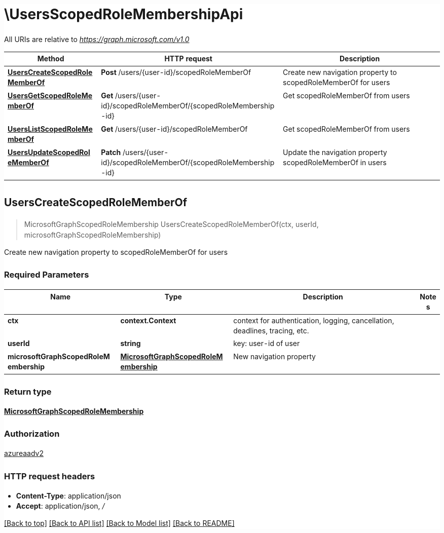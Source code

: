 # \UsersScopedRoleMembershipApi

All URIs are relative to *https://graph.microsoft.com/v1.0*

Method | HTTP request | Description
------------- | ------------- | -------------
[**UsersCreateScopedRoleMemberOf**](UsersScopedRoleMembershipApi.md#UsersCreateScopedRoleMemberOf) | **Post** /users/{user-id}/scopedRoleMemberOf | Create new navigation property to scopedRoleMemberOf for users
[**UsersGetScopedRoleMemberOf**](UsersScopedRoleMembershipApi.md#UsersGetScopedRoleMemberOf) | **Get** /users/{user-id}/scopedRoleMemberOf/{scopedRoleMembership-id} | Get scopedRoleMemberOf from users
[**UsersListScopedRoleMemberOf**](UsersScopedRoleMembershipApi.md#UsersListScopedRoleMemberOf) | **Get** /users/{user-id}/scopedRoleMemberOf | Get scopedRoleMemberOf from users
[**UsersUpdateScopedRoleMemberOf**](UsersScopedRoleMembershipApi.md#UsersUpdateScopedRoleMemberOf) | **Patch** /users/{user-id}/scopedRoleMemberOf/{scopedRoleMembership-id} | Update the navigation property scopedRoleMemberOf in users



## UsersCreateScopedRoleMemberOf

> MicrosoftGraphScopedRoleMembership UsersCreateScopedRoleMemberOf(ctx, userId, microsoftGraphScopedRoleMembership)

Create new navigation property to scopedRoleMemberOf for users

### Required Parameters


Name | Type | Description  | Notes
------------- | ------------- | ------------- | -------------
**ctx** | **context.Context** | context for authentication, logging, cancellation, deadlines, tracing, etc.
**userId** | **string**| key: user-id of user | 
**microsoftGraphScopedRoleMembership** | [**MicrosoftGraphScopedRoleMembership**](MicrosoftGraphScopedRoleMembership.md)| New navigation property | 

### Return type

[**MicrosoftGraphScopedRoleMembership**](microsoft.graph.scopedRoleMembership.md)

### Authorization

[azureaadv2](../README.md#azureaadv2)

### HTTP request headers

- **Content-Type**: application/json
- **Accept**: application/json, */*

[[Back to top]](#) [[Back to API list]](../README.md#documentation-for-api-endpoints)
[[Back to Model list]](../README.md#documentation-for-models)
[[Back to README]](../README.md)

